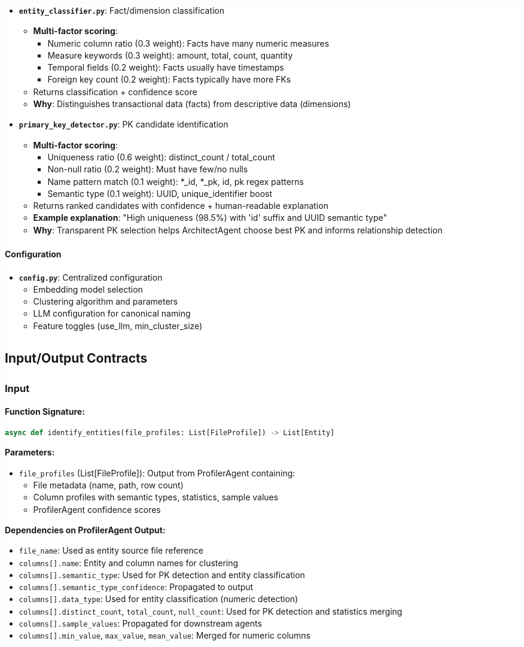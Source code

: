 - **`entity_classifier.py`**: Fact/dimension classification
  - **Multi-factor scoring**:
    - Numeric column ratio (0.3 weight): Facts have many numeric measures
    - Measure keywords (0.3 weight): amount, total, count, quantity
    - Temporal fields (0.2 weight): Facts usually have timestamps
    - Foreign key count (0.2 weight): Facts typically have more FKs
  - Returns classification + confidence score
  - **Why**: Distinguishes transactional data (facts) from descriptive data (dimensions)

- **`primary_key_detector.py`**: PK candidate identification
  - **Multi-factor scoring**:
    - Uniqueness ratio (0.6 weight): distinct_count / total_count
    - Non-null ratio (0.2 weight): Must have few/no nulls
    - Name pattern match (0.1 weight): *_id, *_pk, id, pk regex patterns
    - Semantic type (0.1 weight): UUID, unique_identifier boost
  - Returns ranked candidates with confidence + human-readable explanation
  - **Example explanation**: "High uniqueness (98.5%) with 'id' suffix and UUID semantic type"
  - **Why**: Transparent PK selection helps ArchitectAgent choose best PK and informs relationship detection

#### Configuration
- **`config.py`**: Centralized configuration
  - Embedding model selection
  - Clustering algorithm and parameters
  - LLM configuration for canonical naming
  - Feature toggles (use_llm, min_cluster_size)

## Input/Output Contracts

### Input

**Function Signature:**
```python
async def identify_entities(file_profiles: List[FileProfile]) -> List[Entity]
```

**Parameters:**
- `file_profiles` (List[FileProfile]): Output from ProfilerAgent containing:
  - File metadata (name, path, row count)
  - Column profiles with semantic types, statistics, sample values
  - ProfilerAgent confidence scores

**Dependencies on ProfilerAgent Output:**
- `file_name`: Used as entity source file reference
- `columns[].name`: Entity and column names for clustering
- `columns[].semantic_type`: Used for PK detection and entity classification
- `columns[].semantic_type_confidence`: Propagated to output
- `columns[].data_type`: Used for entity classification (numeric detection)
- `columns[].distinct_count`, `total_count`, `null_count`: Used for PK detection and statistics merging
- `columns[].sample_values`: Propagated for downstream agents
- `columns[].min_value`, `max_value`, `mean_value`: Merged for numeric columns
